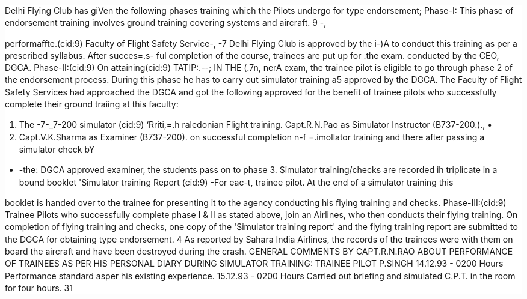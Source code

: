Delhi Flying Club has giVen the following phases
training which the Pilots undergo for type endorsement;
Phase-I: This phase of endorsement training
involves ground training covering systems and aircraft.
9
-,

performaffte.(cid:9)
Faculty of Flight Safety Service-,
-7 Delhi
Flying Club is approved by the i-)A
to conduct this
training as per a prescribed syllabus. After succes=.s-
ful completion of the course, trainees are put up for
.the exam. conducted by the CEO, DGCA.
Phase-II:(cid:9) On attaining(cid:9) TATIP:.--; IN THE (.7n,
nerA exam, the trainee pilot is eligible to go through
phase 2 of the endorsement process. During this phase
he has to carry out simulator training a5 approved by
the DGCA. The Faculty of Flight Safety Services had
approached the DGCA and got the following approved for
the benefit of trainee pilots who successfully complete
their ground traiing at this faculty:
1. The -7-_7-200 simulator (cid:9) ‘Rriti,=.h raledonian Flight
training.
Capt.R.N.Pao as Simulator Instructor (B737-200.).,
•
3. Capt.V.K.Sharma as Examiner (B737-200).
on successful completion n-f =.imollator training and
there after passing a simulator check bY
- -the: DGCA
approved examiner, the students pass on to phase 3.
Simulator training/checks are recorded ih triplicate in
a
bound booklet 'Simulator training Report (cid:9) -For eac-t,
trainee pilot. At the end of a simulator training this

booklet is handed over to the trainee for presenting it
to the agency conducting his flying training and checks.
Phase-III:(cid:9)
Trainee Pilots who successfully complete
phase I & II as stated above, join an Airlines, who
then conducts their flying training. On completion of
flying training and checks, one copy of the 'Simulator
training report' and the flying training report are
submitted to the DGCA for obtaining type endorsement.
4
As reported by Sahara India Airlines, the records of
the trainees were with them on board the aircraft and
have been destroyed during the crash.
GENERAL COMMENTS BY CAPT.R.N.RAO ABOUT PERFORMANCE OF
TRAINEES AS PER HIS PERSONAL DIARY DURING SIMULATOR
TRAINING:
TRAINEE PILOT P.SINGH
14.12.93 - 0200 Hours
Performance standard asper his existing experience.
15.12.93 - 0200 Hours
Carried out briefing and simulated C.P.T. in the room
for four hours.
31
